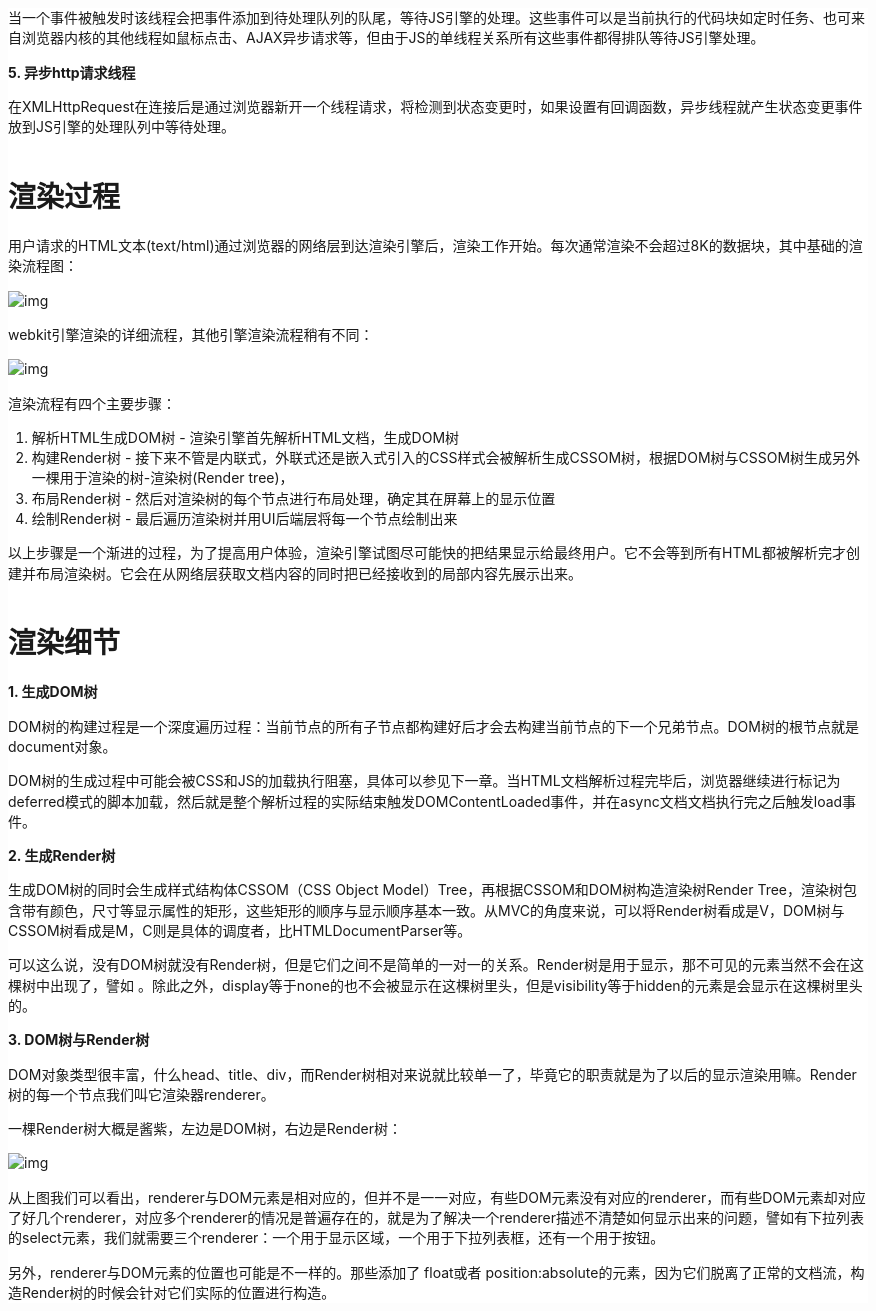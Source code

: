 当一个事件被触发时该线程会把事件添加到待处理队列的队尾，等待JS引擎的处理。这些事件可以是当前执行的代码块如定时任务、也可来自浏览器内核的其他线程如鼠标点击、AJAX异步请求等，但由于JS的单线程关系所有这些事件都得排队等待JS引擎处理。

**5. 异步http请求线程**

在XMLHttpRequest在连接后是通过浏览器新开一个线程请求，将检测到状态变更时，如果设置有回调函数，异步线程就产生状态变更事件放到JS引擎的处理队列中等待处理。

# 渲染过程

用户请求的HTML文本(text/html)通过浏览器的网络层到达渲染引擎后，渲染工作开始。每次通常渲染不会超过8K的数据块，其中基础的渲染流程图：

![img](https://cdn.jsdelivr.net/gh/rxdragon/webLearning/img/20210324201734)

webkit引擎渲染的详细流程，其他引擎渲染流程稍有不同：

![img](https://cdn.jsdelivr.net/gh/rxdragon/webLearning/img/20210324201810)

渲染流程有四个主要步骤：

1. 解析HTML生成DOM树 - 渲染引擎首先解析HTML文档，生成DOM树
2. 构建Render树 - 接下来不管是内联式，外联式还是嵌入式引入的CSS样式会被解析生成CSSOM树，根据DOM树与CSSOM树生成另外一棵用于渲染的树-渲染树(Render tree)，
3. 布局Render树 - 然后对渲染树的每个节点进行布局处理，确定其在屏幕上的显示位置
4. 绘制Render树 - 最后遍历渲染树并用UI后端层将每一个节点绘制出来

以上步骤是一个渐进的过程，为了提高用户体验，渲染引擎试图尽可能快的把结果显示给最终用户。它不会等到所有HTML都被解析完才创建并布局渲染树。它会在从网络层获取文档内容的同时把已经接收到的局部内容先展示出来。

# 渲染细节

**1. 生成DOM树**

DOM树的构建过程是一个深度遍历过程：当前节点的所有子节点都构建好后才会去构建当前节点的下一个兄弟节点。DOM树的根节点就是document对象。

DOM树的生成过程中可能会被CSS和JS的加载执行阻塞，具体可以参见下一章。当HTML文档解析过程完毕后，浏览器继续进行标记为deferred模式的脚本加载，然后就是整个解析过程的实际结束触发DOMContentLoaded事件，并在async文档文档执行完之后触发load事件。

**2. 生成Render树**

生成DOM树的同时会生成样式结构体CSSOM（CSS Object Model）Tree，再根据CSSOM和DOM树构造渲染树Render Tree，渲染树包含带有颜色，尺寸等显示属性的矩形，这些矩形的顺序与显示顺序基本一致。从MVC的角度来说，可以将Render树看成是V，DOM树与CSSOM树看成是M，C则是具体的调度者，比HTMLDocumentParser等。

可以这么说，没有DOM树就没有Render树，但是它们之间不是简单的一对一的关系。Render树是用于显示，那不可见的元素当然不会在这棵树中出现了，譬如 <head>。除此之外，display等于none的也不会被显示在这棵树里头，但是visibility等于hidden的元素是会显示在这棵树里头的。

**3. DOM树与Render树**

DOM对象类型很丰富，什么head、title、div，而Render树相对来说就比较单一了，毕竟它的职责就是为了以后的显示渲染用嘛。Render树的每一个节点我们叫它渲染器renderer。

一棵Render树大概是酱紫，左边是DOM树，右边是Render树：

![img](https://cdn.jsdelivr.net/gh/rxdragon/webLearning/img/20210324201826)

从上图我们可以看出，renderer与DOM元素是相对应的，但并不是一一对应，有些DOM元素没有对应的renderer，而有些DOM元素却对应了好几个renderer，对应多个renderer的情况是普遍存在的，就是为了解决一个renderer描述不清楚如何显示出来的问题，譬如有下拉列表的select元素，我们就需要三个renderer：一个用于显示区域，一个用于下拉列表框，还有一个用于按钮。

另外，renderer与DOM元素的位置也可能是不一样的。那些添加了 float或者 position:absolute的元素，因为它们脱离了正常的文档流，构造Render树的时候会针对它们实际的位置进行构造。
